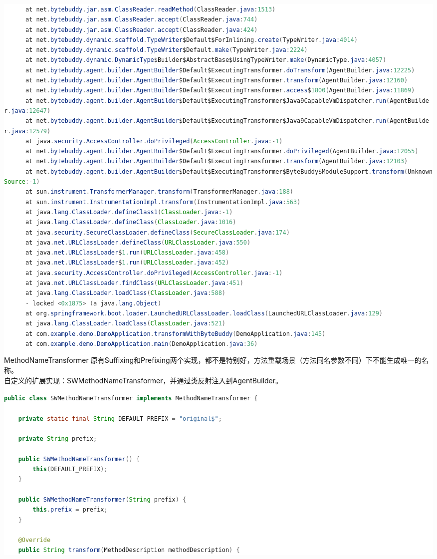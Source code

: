 ```java
	  at net.bytebuddy.jar.asm.ClassReader.readMethod(ClassReader.java:1513)
	  at net.bytebuddy.jar.asm.ClassReader.accept(ClassReader.java:744)
	  at net.bytebuddy.jar.asm.ClassReader.accept(ClassReader.java:424)
	  at net.bytebuddy.dynamic.scaffold.TypeWriter$Default$ForInlining.create(TypeWriter.java:4014)
	  at net.bytebuddy.dynamic.scaffold.TypeWriter$Default.make(TypeWriter.java:2224)
	  at net.bytebuddy.dynamic.DynamicType$Builder$AbstractBase$UsingTypeWriter.make(DynamicType.java:4057)
	  at net.bytebuddy.agent.builder.AgentBuilder$Default$ExecutingTransformer.doTransform(AgentBuilder.java:12225)
	  at net.bytebuddy.agent.builder.AgentBuilder$Default$ExecutingTransformer.transform(AgentBuilder.java:12160)
	  at net.bytebuddy.agent.builder.AgentBuilder$Default$ExecutingTransformer.access$1800(AgentBuilder.java:11869)
	  at net.bytebuddy.agent.builder.AgentBuilder$Default$ExecutingTransformer$Java9CapableVmDispatcher.run(AgentBuilder.java:12647)
	  at net.bytebuddy.agent.builder.AgentBuilder$Default$ExecutingTransformer$Java9CapableVmDispatcher.run(AgentBuilder.java:12579)
	  at java.security.AccessController.doPrivileged(AccessController.java:-1)
	  at net.bytebuddy.agent.builder.AgentBuilder$Default$ExecutingTransformer.doPrivileged(AgentBuilder.java:12055)
	  at net.bytebuddy.agent.builder.AgentBuilder$Default$ExecutingTransformer.transform(AgentBuilder.java:12103)
	  at net.bytebuddy.agent.builder.AgentBuilder$Default$ExecutingTransformer$ByteBuddy$ModuleSupport.transform(Unknown Source:-1)
	  at sun.instrument.TransformerManager.transform(TransformerManager.java:188)
	  at sun.instrument.InstrumentationImpl.transform(InstrumentationImpl.java:563)
	  at java.lang.ClassLoader.defineClass1(ClassLoader.java:-1)
	  at java.lang.ClassLoader.defineClass(ClassLoader.java:1016)
	  at java.security.SecureClassLoader.defineClass(SecureClassLoader.java:174)
	  at java.net.URLClassLoader.defineClass(URLClassLoader.java:550)
	  at java.net.URLClassLoader$1.run(URLClassLoader.java:458)
	  at java.net.URLClassLoader$1.run(URLClassLoader.java:452)
	  at java.security.AccessController.doPrivileged(AccessController.java:-1)
	  at java.net.URLClassLoader.findClass(URLClassLoader.java:451)
	  at java.lang.ClassLoader.loadClass(ClassLoader.java:588)
	  - locked <0x1875> (a java.lang.Object)
	  at org.springframework.boot.loader.LaunchedURLClassLoader.loadClass(LaunchedURLClassLoader.java:129)
	  at java.lang.ClassLoader.loadClass(ClassLoader.java:521)
	  at com.example.demo.DemoApplication.transformWithByteBuddy(DemoApplication.java:145)
	  at com.example.demo.DemoApplication.main(DemoApplication.java:36)

```
MethodNameTransformer 原有Suffixing和Prefixing两个实现，都不是特别好，方法重载场景（方法同名参数不同）下不能生成唯一的名称。<br />自定义的扩展实现：SWMethodNameTransformer，并通过类反射注入到AgentBuilder。
```java
public class SWMethodNameTransformer implements MethodNameTransformer {

    private static final String DEFAULT_PREFIX = "original$";

    private String prefix;

    public SWMethodNameTransformer() {
        this(DEFAULT_PREFIX);
    }

    public SWMethodNameTransformer(String prefix) {
        this.prefix = prefix;
    }

    @Override
    public String transform(MethodDescription methodDescription) {
```